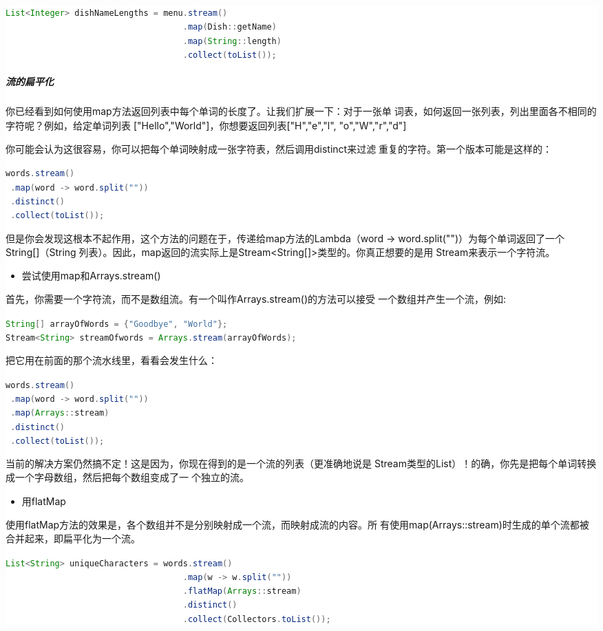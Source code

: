 ```java
List<Integer> dishNameLengths = menu.stream() 
                                    .map(Dish::getName) 
                                    .map(String::length) 
                                    .collect(toList());
```

##### 流的扁平化

你已经看到如何使用map方法返回列表中每个单词的长度了。让我们扩展一下：对于一张单
词表，如何返回一张列表，列出里面各不相同的字符呢？例如，给定单词列表
["Hello","World"]，你想要返回列表["H","e","l", "o","W","r","d"]

你可能会认为这很容易，你可以把每个单词映射成一张字符表，然后调用distinct来过滤
重复的字符。第一个版本可能是这样的：

```java
words.stream() 
 .map(word -> word.split("")) 
 .distinct() 
 .collect(toList());
```

但是你会发现这根本不起作用，这个方法的问题在于，传递给map方法的Lambda（word -> word.split("")）为每个单词返回了一个String[]（String
列表）。因此，map返回的流实际上是Stream<String[]>类型的。你真正想要的是用
Stream<String>来表示一个字符流。

- 尝试使ֵ用map和Arrays.stream()

首先，你需要一个字符流，而不是数组流。有一个叫作Arrays.stream()的方法可以接受
一个数组并产生一个流，例如:
```java
String[] arrayOfWords = {"Goodbye", "World"}; 
Stream<String> streamOfwords = Arrays.stream(arrayOfWords);
```

把它用在前面的那个流水线里，看看会发生什么：
```java
words.stream() 
 .map(word -> word.split("")) 
 .map(Arrays::stream)
 .distinct() 
 .collect(toList());
```
当前的解决方案仍然搞不定！这是因为，你现在得到的是一个流的列表（更准确地说是
Stream<String>类型的List）！的确，你先是把每个单词转换成一个字母数组，然后把每个数组变成了一
个独立的流。

- 用flatMap

使用flatMap方法的效果是，各个数组并不是分别映射成一个流，而映射成流的内容。所
有使用map(Arrays::stream)时生成的单个流都被合并起来，即扁平化为一个流。

```java
List<String> uniqueCharacters = words.stream() 
                                    .map(w -> w.split("")) 
                                    .flatMap(Arrays::stream) 
                                    .distinct() 
                                    .collect(Collectors.toList());
```
